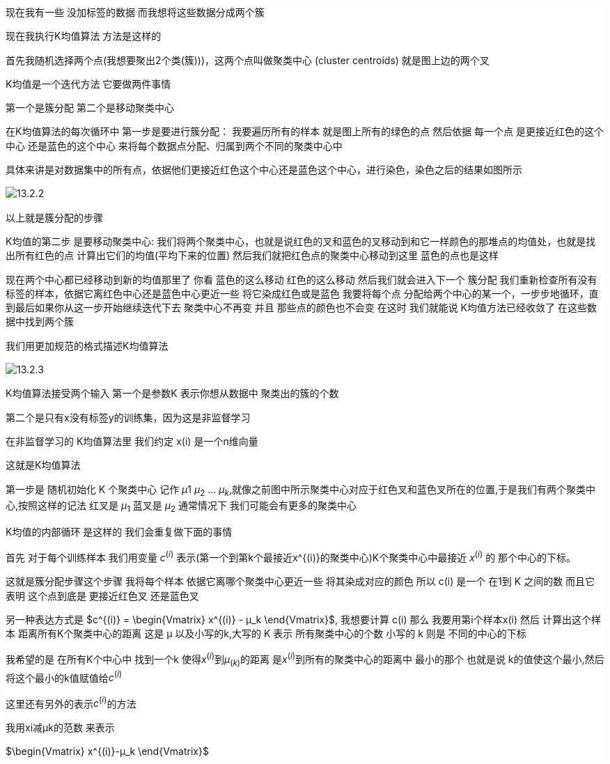 现在我有一些 没加标签的数据 而我想将这些数据分成两个簇 

现在我执行K均值算法 方法是这样的 

首先我随机选择两个点(我想要聚出2个类(簇)))，这两个点叫做聚类中心 (cluster centroids) 就是图上边的两个叉

K均值是一个迭代方法 它要做两件事情 

第一个是簇分配 第二个是移动聚类中心

在K均值算法的每次循环中 第一步是要进行簇分配： 我要遍历所有的样本 就是图上所有的绿色的点 然后依据 每一个点 是更接近红色的这个中心 还是蓝色的这个中心 来将每个数据点分配、归属到两个不同的聚类中心中 

具体来讲是对数据集中的所有点，依据他们更接近红色这个中心还是蓝色这个中心，进行染色，染色之后的结果如图所示

![13.2.2](http://m.qpic.cn/psb?/V12umJF70r2BEK/ZoNXfjmoAI2BRsu81K8p8N*YolhCq2Axog0U1CxW7mo!/b/dAsBAAAAAAAA&bo=uQK3AQAAAAARFy0!&rf=viewer_4)

以上就是簇分配的步骤 

K均值的第二步 是要移动聚类中心: 我们将两个聚类中心，也就是说红色的叉和蓝色的叉移动到和它一样颜色的那堆点的均值处，也就是找出所有红色的点 计算出它们的均值(平均下来的位置) 然后我们就把红色点的聚类中心移动到这里 蓝色的点也是这样

现在两个中心都已经移动到新的均值那里了 你看 蓝色的这么移动 红色的这么移动 然后我们就会进入下一个 簇分配 我们重新检查所有没有标签的样本，依据它离红色中心还是蓝色中心更近一些 将它染成红色或是蓝色 我要将每个点 分配给两个中心的某一个，一步步地循环，直到最后如果你从这一步开始继续迭代下去 聚类中心不再变 并且 那些点的颜色也不会变 在这时 我们就能说 K均值方法已经收敛了 在这些数据中找到两个簇 

我们用更加规范的格式描述K均值算法 

![13.2.3](http://m.qpic.cn/psb?/V12umJF70r2BEK/6Z7gBFzF3zaVWMOr6J5O2SHdZY43.SR095VLbT6wJm4!/b/dPQAAAAAAAAA&bo=MgPDAQAAAAARF9M!&rf=viewer_4)

K均值算法接受两个输入 第一个是参数K 表示你想从数据中 聚类出的簇的个数 

第二个是只有x没有标签y的训练集，因为这是非监督学习

在非监督学习的 K均值算法里 我们约定 x(i) 是一个n维向量

这就是K均值算法 

第一步是 随机初始化 K 个聚类中心 记作 $μ1\ μ_2\ ...\ μ_k$,就像之前图中所示聚类中心对应于红色叉和蓝色叉所在的位置,于是我们有两个聚类中心,按照这样的记法 红叉是 $μ_1$ 蓝叉是 $μ_2$ 通常情况下 我们可能会有更多的聚类中心 

K均值的内部循环 是这样的 我们会重复做下面的事情 

首先 对于每个训练样本 我们用变量 $c^{(i)}$ 表示(第一个到第k个最接近x^{(i)}的聚类中心)K个聚类中心中最接近 $x^{(i)}$ 的 那个中心的下标。

这就是簇分配步骤这个步骤 我将每个样本 依据它离哪个聚类中心更近一些 将其染成对应的颜色 所以 c(i) 是一个 在1到 K 之间的数 而且它表明 这个点到底是 更接近红色叉 还是蓝色叉 

另一种表达方式是 $c^{(i)} = \begin{Vmatrix}
    x^{(i)} - μ_k
\end{Vmatrix}$,
我想要计算 c(i) 那么 我要用第i个样本x(i) 然后 计算出这个样本 距离所有K个聚类中心的距离 这是 μ 以及小写的k,大写的 K 表示 所有聚类中心的个数 小写的 k 则是 不同的中心的下标

我希望的是 在所有K个中心中 找到一个k 使得$x^{(i)}$到$μ_{(k)}$的距离 是$x^{(i)}$到所有的聚类中心的距离中 最小的那个 也就是说 k的值使这个最小,然后将这个最小的k值赋值给$c^{(i)}$

这里还有另外的表示$c^{(i)}$的方法

我用xi减μk的范数 来表示 

$\begin{Vmatrix}
    x^{(i)}-μ_k
\end{Vmatrix}$
